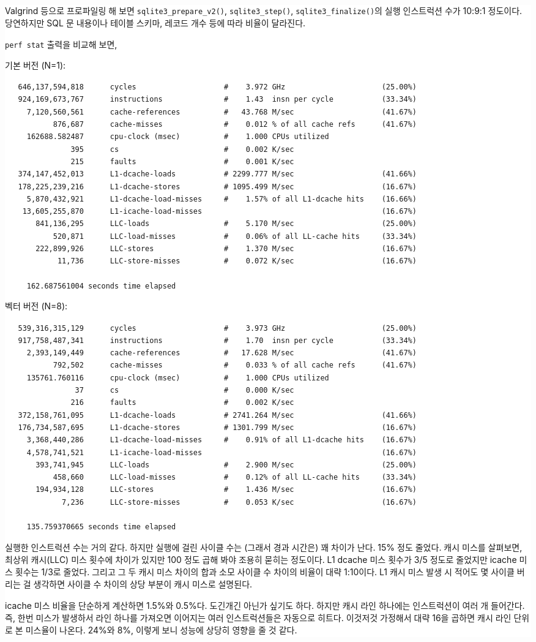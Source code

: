 Valgrind 등으로 프로파일링 해 보면 `sqlite3_prepare_v2()`, `sqlite3_step()`, `sqlite3_finalize()`의 실행 인스트럭션 수가 10:9:1 정도이다. 당연하지만 SQL 문 내용이나 테이블 스키마, 레코드 개수 등에 따라 비율이 달라진다.

`perf stat` 출력을 비교해 보면,

기본 버전 (N=1):
```
   646,137,594,818      cycles                    #    3.972 GHz                      (25.00%)
   924,169,673,767      instructions              #    1.43  insn per cycle           (33.34%)
     7,120,560,561      cache-references          #   43.768 M/sec                    (41.67%)
           876,687      cache-misses              #    0.012 % of all cache refs      (41.67%)
     162688.582487      cpu-clock (msec)          #    1.000 CPUs utilized
               395      cs                        #    0.002 K/sec
               215      faults                    #    0.001 K/sec
   374,147,452,013      L1-dcache-loads           # 2299.777 M/sec                    (41.66%)
   178,225,239,216      L1-dcache-stores          # 1095.499 M/sec                    (16.67%)
     5,870,432,921      L1-dcache-load-misses     #    1.57% of all L1-dcache hits    (16.66%)
    13,605,255,870      L1-icache-load-misses                                         (16.67%)
       841,136,295      LLC-loads                 #    5.170 M/sec                    (25.00%)
           520,871      LLC-load-misses           #    0.06% of all LL-cache hits     (33.34%)
       222,899,926      LLC-stores                #    1.370 M/sec                    (16.67%)
            11,736      LLC-store-misses          #    0.072 K/sec                    (16.67%)

     162.687561004 seconds time elapsed
```

벡터 버전 (N=8):
```
   539,316,315,129      cycles                    #    3.973 GHz                      (25.00%)
   917,758,487,341      instructions              #    1.70  insn per cycle           (33.34%)
     2,393,149,449      cache-references          #   17.628 M/sec                    (41.67%)
           792,502      cache-misses              #    0.033 % of all cache refs      (41.67%)
     135761.760116      cpu-clock (msec)          #    1.000 CPUs utilized
                37      cs                        #    0.000 K/sec
               216      faults                    #    0.002 K/sec
   372,158,761,095      L1-dcache-loads           # 2741.264 M/sec                    (41.66%)
   176,734,587,695      L1-dcache-stores          # 1301.799 M/sec                    (16.67%)
     3,368,440,286      L1-dcache-load-misses     #    0.91% of all L1-dcache hits    (16.67%)
     4,578,741,521      L1-icache-load-misses                                         (16.67%)
       393,741,945      LLC-loads                 #    2.900 M/sec                    (25.00%)
           458,660      LLC-load-misses           #    0.12% of all LL-cache hits     (33.34%)
       194,934,128      LLC-stores                #    1.436 M/sec                    (16.67%)
             7,236      LLC-store-misses          #    0.053 K/sec                    (16.67%)

     135.759370665 seconds time elapsed
```

실행한 인스트럭션 수는 거의 같다. 하지만 실행에 걸린 사이클 수는 (그래서 경과 시간은) 꽤 차이가 난다. 15% 정도 줄었다. 캐시 미스를 살펴보면, 최상위 캐시(LLC) 미스 횟수에 차이가 있지만 100 정도 곱해 봐야 조용히 묻히는 정도이다. L1 dcache 미스 횟수가 3/5 정도로 줄었지만 icache 미스 횟수는 1/3로 줄었다. 그리고 그 두 캐시 미스 차이의 합과 소모 사이클 수 차이의 비율이 대략 1:10이다. L1 캐시 미스 발생 시 적어도 몇 사이클 버리는 걸 생각하면 사이클 수 차이의 상당 부분이 캐시 미스로 설명된다.

icache 미스 비율을 단순하게 계산하면 1.5%와 0.5%다. 도긴개긴 아닌가 싶기도 하다. 하지만 캐시 라인 하나에는 인스트럭션이 여러 개 들어간다. 즉, 한번 미스가 발생하서 라인 하나를 가져오면 이어지는 여러 인스트럭션들은 자동으로 히트다. 이것저것 가정해서 대략 16을 곱하면 캐시 라인 단위로 본 미스율이 나온다. 24%와 8%, 이렇게 보니 성능에 상당히 영향을 줄 것 같다.
